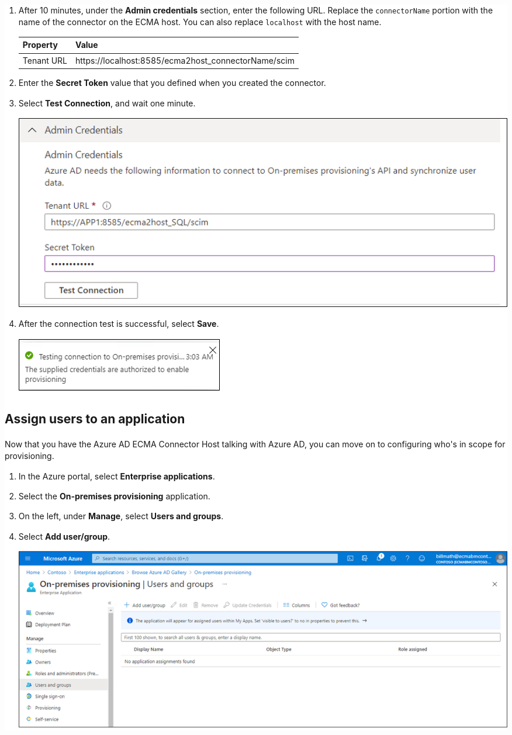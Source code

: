 1.  After 10 minutes, under the **Admin credentials** section, enter the following URL. Replace the `connectorName` portion with the name of the connector on the ECMA host. You can also replace `localhost` with the host name.

     |Property|Value|
     |-----|-----|
     |Tenant URL|https://localhost:8585/ecma2host_connectorName/scim|

1. Enter the **Secret Token** value that you defined when you created the connector.
1. Select **Test Connection**, and wait one minute.

     ![Screenshot that shows assigning an agent.](.\media\on-premises-ecma-configure\configure-5.png)
1. After the connection test is successful, select **Save**.</br>

     ![Screenshot that shows testing an agent.](.\media\on-premises-ecma-configure\configure-9.png)

## Assign users to an application
Now that you have the Azure AD ECMA Connector Host talking with Azure AD, you can move on to configuring who's in scope for provisioning. 

1. In the Azure portal, select **Enterprise applications**.
1. Select the **On-premises provisioning** application.
1. On the left, under **Manage**, select **Users and groups**.
1. Select **Add user/group**.

     ![Screenshot that shows adding a user.](.\media\tutorial-ecma-sql-connector\app-2.png)